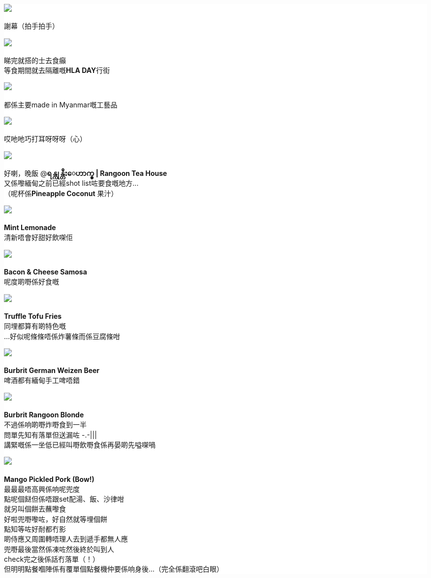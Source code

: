 ![](https://1lrfwq.ch.files.1drv.com/y4mlkIz3m0oSqUsCFxvpsmPs5lhPbhTvUXNM-38lPhsoELCMnt8O2BM3mFDXRLMKRXd_b2WoB0SUAQuXkYsKpFfJjALMKdRT3J6Rz80ELLq7Ie7ypMr0AwdCweBektPW5W-ZEBAMjGufpUMbqHE-sO-TfUwvJ5hzUG_l5FHwgjqTGipqR4PmsyOP4dwR7iH0A4dq-w8b-Wk9ZV0vPNmGHjj0A?width=660&height=371&cropmode=none)

謝幕（拍手拍手）  

![](https://1lrhwq.ch.files.1drv.com/y4mDu1d8Pc2g1V3mvHFv3r4S_rCKjbL3ciGzhWBwAIm_a9ERpKOkbvmTzOXL6necimNrKwBq5soEbN8wpPCZ-ORrkVQcvcG_5FrfvrptG9IboHXcy9fAK4GNu4g9bsHGWpK0x8Ftsayc1PUk0vOZSpA-GL_NunEwhioq9Drgub_Sdv7Ek3NTMJF4__9LhfMD0autyOgp-xdE56w6sH3GiJKZQ?width=660&height=371&cropmode=none)

睇完就搭的士去食癲  
等食期間就去隔離嘅**HLA DAY**行街  

![](https://1lrbwq.ch.files.1drv.com/y4moSbZKHXS4W48EYVNPXH3se_NOFz9OB_9hdOcV64x34_qPg3RCwz19Z8sANDvxMGdKmt9uKtDlyO7FJ2L69r-6bpOC7n2uClu6Kl2orRWQnGQgdOnOcoysRixS0Fqe_VOnLfsUuiF4Ls9mv2mTxIG95O1QsvDGTDtcVU9c5RzYZpO7cyz6H3o8jPp43sC8TwQLHzfECkdu4-4nukQw1bGzA?width=660&height=371&cropmode=none)

都係主要made in Myanmar嘅工藝品  

![](https://1lrdwq.ch.files.1drv.com/y4mOU9iv7UsgPSnCF7W2HbjqNWEz1vsqJW88VN1UTUUmJT1f01eipg-o_7ddKGzVDhNrCyzu1zd3NJ-Jkv9xSwhjIfzO5lhbfdmtTHGQ_Jh-Kn7hYGaK9N56f8NGFvqgmSmBP2tqJDsPNI4zejQSnun56h87ZW3K1osjvpyGhqQWUcmOJwlpaRZ8vuC6wg9Ta-lxcDvExp_b760U_vNSxyK9w?width=660&height=371&cropmode=none)

哎吔吔巧打耳呀呀呀（心）  

![](https://zbpd5q.ch.files.1drv.com/y4m3pzyj_p8GRX2FHSOzOvesyvMeQCg3wU5mrv7jsAda7nReqNBuRxRNVeArbvsqJ1moRVbpqoFdNLR5Ll2QXnyx-7KmnFdrSTHb3brkG6fOfTnU6awof7uDBKxDyJToBBHFtdxur-QMmM2Os4-uEnXS0y5cpsa47DvbDIibLjDAoZAFyUy7JV9nXFAa2yXgYyAXNexNdpAq49eXfG44ZSqeA?width=371&height=660&cropmode=none)

好喇，晚飯 @**ရန္ကုန္တီးေဟာက္စ္ | Rangoon Tea House**  
又係嚟緬甸之前已經shot list咗要食嘅地方...  
（呢杯係**Pineapple Coconut** 果汁）  

![](https://zbpg5q.ch.files.1drv.com/y4mjx26oD7J4LE96VJXMQHDzy6MJ68J5R47Jwj0tKFVc9njMm62_tlIcRy7cZreoJrFRWNFV0e_fmCMxQpQQcWWbebIEih51y95psxTmJNRATJg6UyeP6TXxFPhuDTE7CuDnUaD-24FhoFiDtJ_9MqehA1NpOONZplMKgWYgeL_U5pUJQb3o6uVMj88_e52JD-BDG4EzNezTUnyh3BDEU5vSQ?width=371&height=660&cropmode=none)

**Mint Lemonade**  
清新唔會好甜好飲㗎佢  

![](https://zbpf5q.ch.files.1drv.com/y4mFlv3g9bWV5iYoZ9_4NASUqONmF5IjfWKwLcQoTQycuMI9c1l0E3uzxWNh3M2M7oEslDpOT6kMRJGwxXVSgDN5Zs07Jo1xIDcixw6_-Sh5OF7ThKV9EIJRNK2Zq0PprjHbz6HvEHJYSv4E7oTeTt_4aw-g6-s-vn2uL9N60vpuQxLCZ6dJK247magHC864MaoXstVDUmewdU4n42L_W3nNg?width=660&height=371&cropmode=none)

**Bacon & Cheese Samosa**  
呢度啲嘢係好食嘅  

![](https://zbpa5q.ch.files.1drv.com/y4mKhnX-v3HqgPqbq4aC7rsaSqmkTwf7l1roTyEd89WbaeLyZRWlYCZsiqqVoqPG8goR2BUwu3lvJe_c8Qkab6di3WkVRN_w1sCHbZb6thtCzPTCxKe0XI68efUtcs_iXKr2knwmfmgF6HxUT8XIDVDG_ghJd6fgorRzD9KGzAXgvAlIA__yxdaNFAtBtvraRf8hEHHX0crp6F2yUjHMEWMuA?width=660&height=371&cropmode=none)

**Truffle Tofu Fries**  
同埋都算有啲特色嘅  
...好似呢條條唔係炸薯條而係豆腐條咁  

![](https://zboq5q.ch.files.1drv.com/y4m6D-r6-juaU7dVar7ZWQ9C-pZYPe6DjTvnR4PqMhXkBvwIEGLA_95Sn15xaU55hAft3D9wvCGCIOmLpC5Pe1p3SB1pWKowi5a8yXA0wysImU07JgHwBNHWtXlDqK9lfSHbANKvJqFMAVbpAnTMr5zqsNaY_lAreGTkWuNWba_CRjJu9w-v9Lex0-TPE1AWFoVXtm6MEXWR0ZNWTSAOQXurA?width=660&height=371&cropmode=none)

**Burbrit German Weizen Beer**  
啤酒都有緬甸手工啤唔錯  

![](https://zbpc5q.ch.files.1drv.com/y4mB1kuTMuSc-A1BVi2Ll5zmoImD7UAGPHgsqGGAdLiLt5ygmIJBbxpNM0VhW15VWwNDI93NnaNWQRJcnJrfcuKSHVAUoyNT2uS3CglonfBFTHY6vandspBshWtBORnDyCgK8J7Ss_RMJvmlevfKaiaxcDkz2kG1TVOIy6-AAtl1VbMkmAEaEYOtBKeRUo_26efevkELctrzkNJ_XOnG4Yt-Q?width=660&height=371&cropmode=none)

**Burbrit Rangoon Blonde**  
不過係响啲嘢炸嘢食到一半  
問單先知有落單但送漏咗 -.-|||  
講緊嘅係一坐低已經叫嘢飲嘢食係再晏啲先嗌㗎喎  

![](https://zbpb5q.ch.files.1drv.com/y4mFwIQ1R0uK7aTqRz7mjNyzBARxYvDOv6W0cjK6gujbJVTjDELoGKKPAP3w46Ud8q5p-Xye3_QMEgh9OCWoRDWkatuD3kjwefztez-ecuqTo_GpzTtih_xURH3NM_NTEU6SLCVH1xff6PMSgb_TyZzzm2Pv6pI6SGscjzjFSpxTuwL1ZehB4lgZ7nWDfBmGfgHZfywd4gqwMn1bn7SeOrifA?width=660&height=371&cropmode=none)

**Mango Pickled Pork (Bow!)**  
最最最唔高興係响呢兜度  
點呢個餸但係唔跟set配湯、飯、沙律咁  
就另叫個餅去蘸嚟食  
好啦兜嘢嚟咗，好自然就等埋個餅  
點知等咗好耐都冇影  
啲侍應又周圍轉唔理人去到遞手都無人應  
兜嘢最後當然係凍咗然後終於叫到人  
check完之後係話冇落單（！）  
但明明點餐嗰陣係有覆單個點餐機仲要係响身後...（完全係翻滾吧白眼）  
